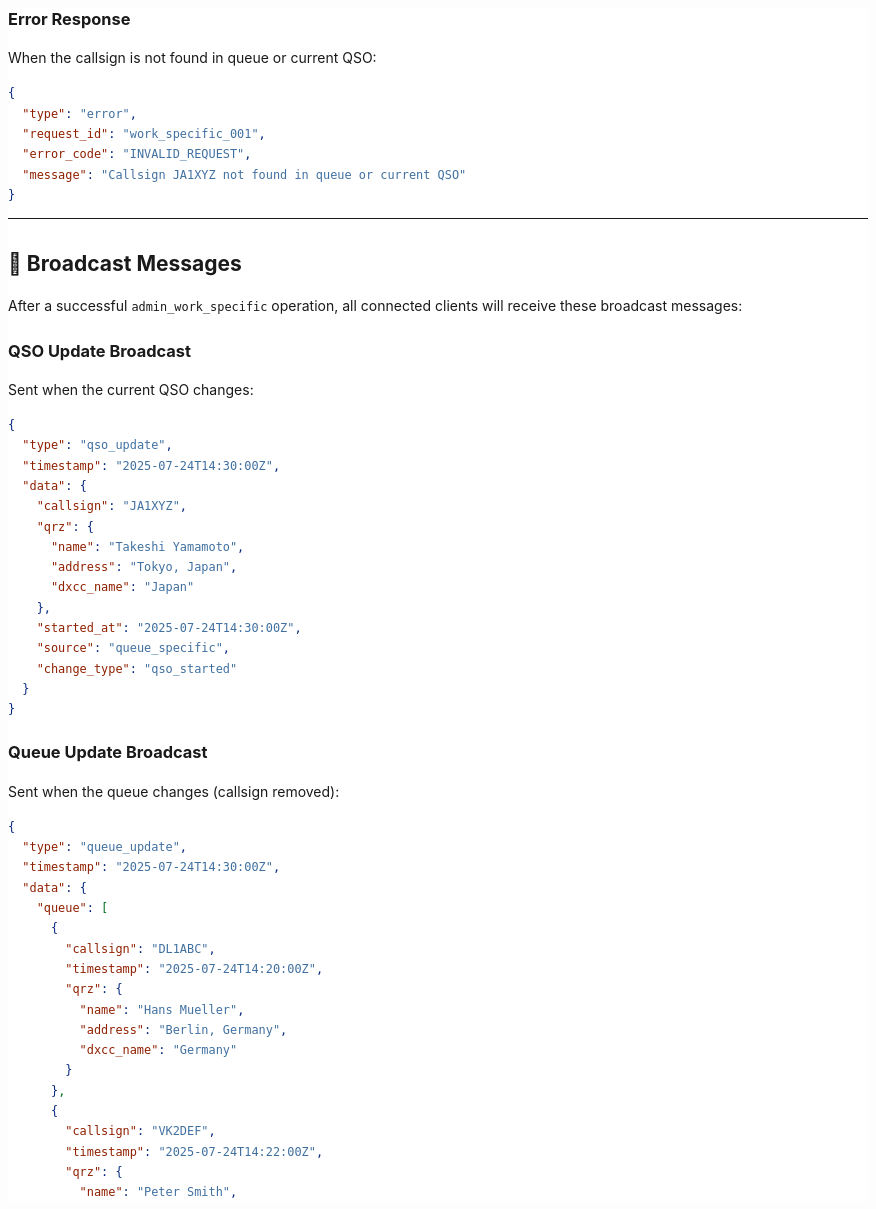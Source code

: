 
### **Error Response**

When the callsign is not found in queue or current QSO:

```json
{
  "type": "error",
  "request_id": "work_specific_001",
  "error_code": "INVALID_REQUEST", 
  "message": "Callsign JA1XYZ not found in queue or current QSO"
}
```

---

## 📡 **Broadcast Messages**

After a successful `admin_work_specific` operation, all connected clients will receive these broadcast messages:

### **QSO Update Broadcast**

Sent when the current QSO changes:

```json
{
  "type": "qso_update",
  "timestamp": "2025-07-24T14:30:00Z",
  "data": {
    "callsign": "JA1XYZ",
    "qrz": {
      "name": "Takeshi Yamamoto", 
      "address": "Tokyo, Japan",
      "dxcc_name": "Japan"
    },
    "started_at": "2025-07-24T14:30:00Z",
    "source": "queue_specific",
    "change_type": "qso_started"
  }
}
```

### **Queue Update Broadcast**

Sent when the queue changes (callsign removed):

```json
{
  "type": "queue_update",
  "timestamp": "2025-07-24T14:30:00Z",
  "data": {
    "queue": [
      {
        "callsign": "DL1ABC", 
        "timestamp": "2025-07-24T14:20:00Z",
        "qrz": {
          "name": "Hans Mueller",
          "address": "Berlin, Germany",
          "dxcc_name": "Germany"
        }
      },
      {
        "callsign": "VK2DEF",
        "timestamp": "2025-07-24T14:22:00Z", 
        "qrz": {
          "name": "Peter Smith",
```